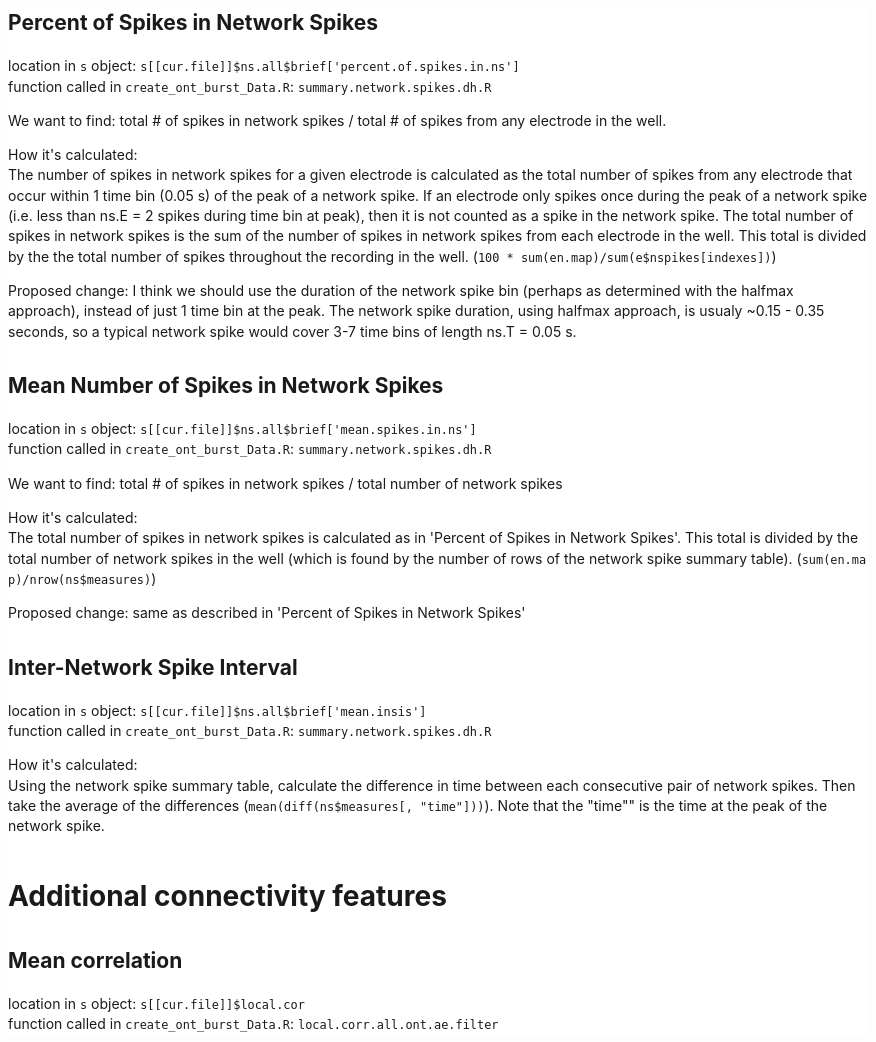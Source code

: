 ## Percent of Spikes in Network Spikes
location in `s` object: `s[[cur.file]]$ns.all$brief['percent.of.spikes.in.ns']`<br>
function called in `create_ont_burst_Data.R`: `summary.network.spikes.dh.R`

We want to find:
total # of spikes in network spikes / total # of spikes from any electrode in the well.

How it's calculated:<br> 
The number of spikes in network spikes for a given electrode is calculated as the total number of spikes from any electrode that occur within 1 time bin (0.05 s) of the peak of a network spike. If an electrode only spikes once during the peak of a network spike (i.e. less than ns.E = 2 spikes during time bin at peak), then it is not counted as a spike in the network spike. The total number of spikes in network spikes is the sum of the number of spikes in network spikes from each electrode in the well. This total is divided by the the total number of spikes throughout the recording in the well. (`100 * sum(en.map)/sum(e$nspikes[indexes])`)

Proposed change:
I think we should use the duration of the network spike bin (perhaps as determined with the halfmax approach), instead of just 1 time bin at the peak.
The network spike duration, using halfmax approach, is usualy ~0.15 - 0.35 seconds, so a typical network spike would cover 3-7 time bins of length ns.T = 0.05 s.

## Mean Number of Spikes in Network Spikes
location in `s` object: `s[[cur.file]]$ns.all$brief['mean.spikes.in.ns']`<br>
function called in `create_ont_burst_Data.R`: `summary.network.spikes.dh.R`

We want to find:
total # of spikes in network spikes / total number of network spikes

How it's calculated:<br>
The total number of spikes in network spikes is calculated as in 'Percent of Spikes in Network Spikes'. This total is divided by the total number of network spikes in the well (which is found by the number of rows of the network spike summary table). (`sum(en.map)/nrow(ns$measures)`)

Proposed change:
same as described in 'Percent of Spikes in Network Spikes'

## Inter-Network Spike Interval
location in `s` object: `s[[cur.file]]$ns.all$brief['mean.insis']`<br>
function called in `create_ont_burst_Data.R`: `summary.network.spikes.dh.R`

How it's calculated:<br>
Using the network spike summary table, calculate the difference in time between each consecutive pair of network spikes. Then take the average of the differences (`mean(diff(ns$measures[, "time"]))`). Note that the "time"" is the time at the peak of the network spike.

# Additional connectivity features

## Mean correlation
location in `s` object: `s[[cur.file]]$local.cor`<br>
function called in `create_ont_burst_Data.R`: `local.corr.all.ont.ae.filter`
